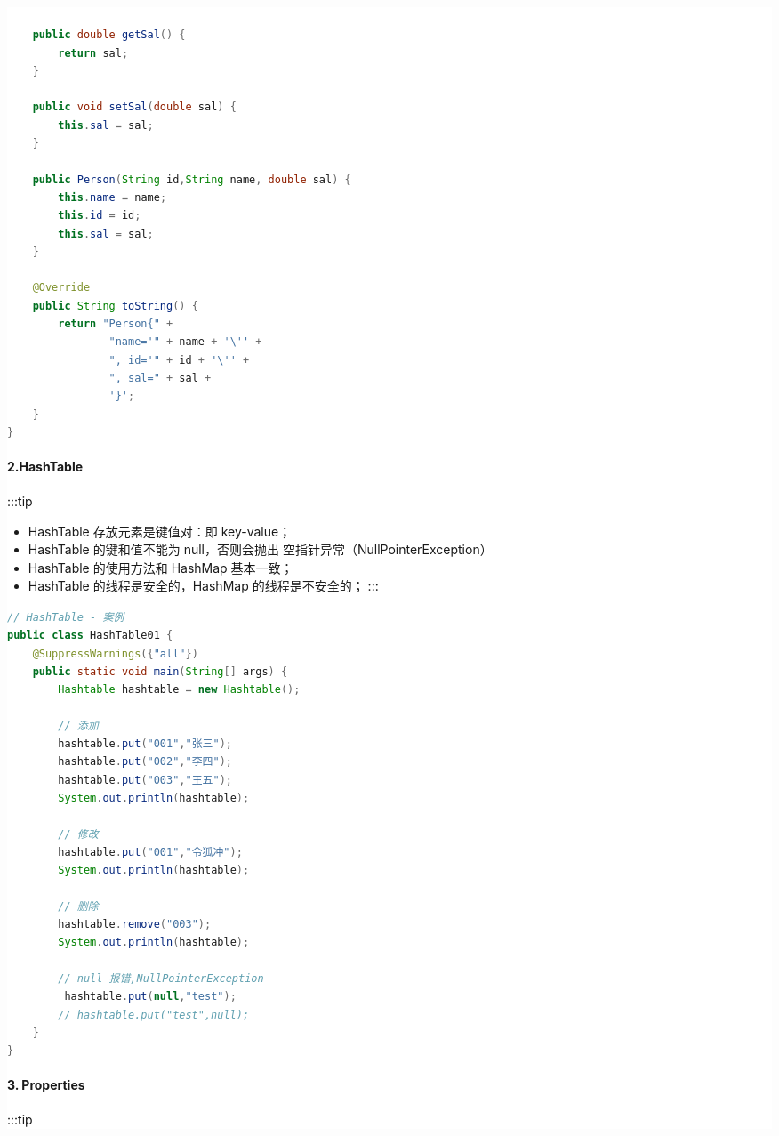 ```java

    public double getSal() {
        return sal;
    }

    public void setSal(double sal) {
        this.sal = sal;
    }

    public Person(String id,String name, double sal) {
        this.name = name;
        this.id = id;
        this.sal = sal;
    }

    @Override
    public String toString() {
        return "Person{" +
                "name='" + name + '\'' +
                ", id='" + id + '\'' +
                ", sal=" + sal +
                '}';
    }
}
```

#### 2.HashTable
:::tip

- HashTable 存放元素是键值对：即 key-value；
- HashTable 的键和值不能为 null，否则会抛出 空指针异常（NullPointerException）
- HashTable 的使用方法和 HashMap 基本一致；
- HashTable 的线程是安全的，HashMap 的线程是不安全的；
:::

```java
// HashTable - 案例
public class HashTable01 {
    @SuppressWarnings({"all"})
    public static void main(String[] args) {
        Hashtable hashtable = new Hashtable();

        // 添加
        hashtable.put("001","张三");
        hashtable.put("002","李四");
        hashtable.put("003","王五");
        System.out.println(hashtable);

        // 修改
        hashtable.put("001","令狐冲");
        System.out.println(hashtable);

        // 删除
        hashtable.remove("003");
        System.out.println(hashtable);

        // null 报错,NullPointerException
         hashtable.put(null,"test");
        // hashtable.put("test",null);
    }
}
```
#### 3. Properties
:::tip